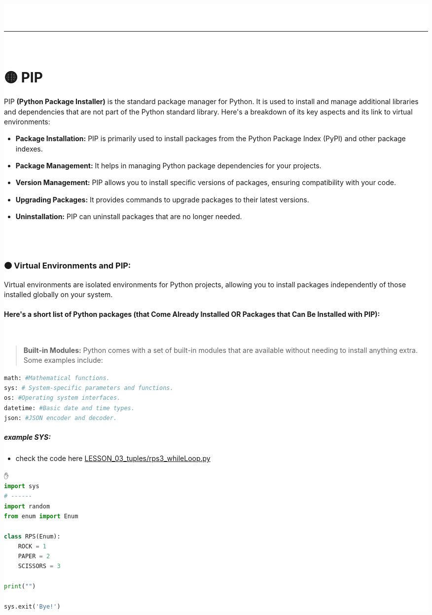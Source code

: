 <br>
<br>

---

<br>

# 🟡 PIP

PIP **(Python Package Installer)** is the standard package manager for Python. It is used to install and manage additional libraries and dependencies that are not part of the Python standard library. Here's a breakdown of its key aspects and its link to virtual environments:

- **Package Installation:** PIP is primarily used to install packages from the Python Package Index (PyPI) and other package indexes.

- **Package Management:** It helps in managing Python package dependencies for your projects.

- **Version Management:** PIP allows you to install specific versions of packages, ensuring compatibility with your code.

- **Upgrading Packages:** It provides commands to upgrade packages to their latest versions.

- **Uninstallation:** PIP can uninstall packages that are no longer needed.

<br>
<br>

### 🟠 Virtual Environments and PIP:

Virtual environments are isolated environments for Python projects, allowing you to install packages independently of those installed globally on your system.

#### Here's a short list of Python packages (that Come Already Installed OR Packages that Can Be Installed with PIP):

<br>

> **Built-in Modules:** Python comes with a set of built-in modules that are available without needing to install anything extra. Some examples include:

```python
math: #Mathematical functions.
sys: # System-specific parameters and functions.
os: #Operating system interfaces.
datetime: #Basic date and time types.
json: #JSON encoder and decoder.
```

##### example SYS:

- check the code here [LESSON_03_tuples/rps3_whileLoop.py](../LESSON_03_tuples/rps3_whileLoop.py)

```python
✋
import sys
# ------
import random
from enum import Enum

class RPS(Enum):
    ROCK = 1
    PAPER = 2
    SCISSORS = 3

print("")

sys.exit('Bye!')

```